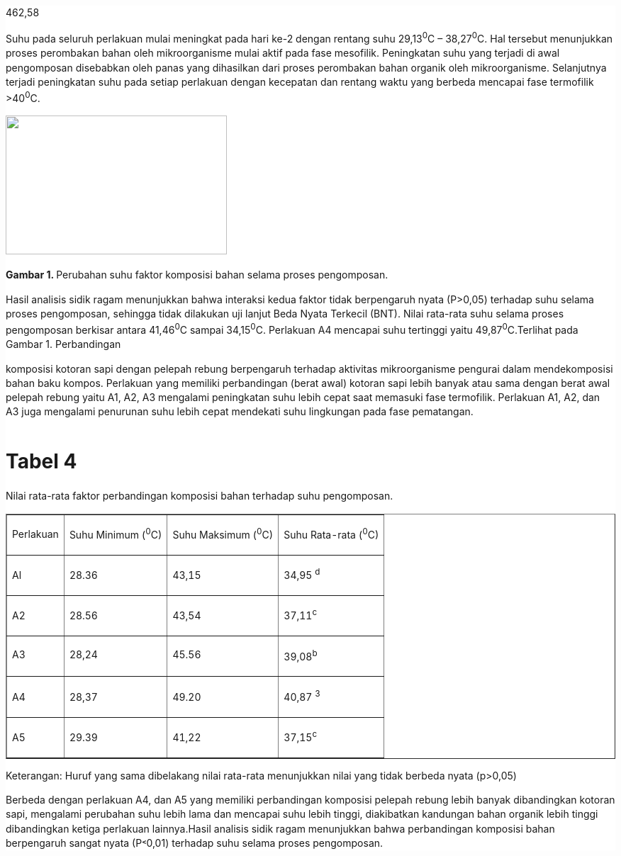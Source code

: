 <p><span class="font4">462,58</span></p></td></tr>
</table>
<p><span class="font6">Suhu pada seluruh perlakuan mulai meningkat pada hari ke-2 dengan rentang suhu 29,13</span><span class="font2"><sup>0</sup></span><span class="font6">C – 38,27</span><span class="font2"><sup>0</sup></span><span class="font6">C. Hal tersebut menunjukkan proses perombakan bahan oleh mikroorganisme mulai aktif pada fase mesofilik. Peningkatan suhu yang terjadi di awal pengomposan disebabkan oleh panas yang dihasilkan dari proses perombakan bahan organik oleh mikroorganisme. Selanjutnya terjadi peningkatan suhu pada setiap perlakuan dengan kecepatan dan rentang waktu yang berbeda mencapai fase termofilik &gt;40</span><span class="font2"><sup>0</sup></span><span class="font6">C.</span></p><img src="https://jurnal.harianregional.com/media/50742-1.jpg" alt="" style="width:234pt;height:147pt;">
<p><span class="font5" style="font-weight:bold;">Gambar 1. </span><span class="font6">Perubahan suhu faktor komposisi bahan selama proses pengomposan.</span></p>
<p><span class="font6">Hasil analisis sidik ragam menunjukkan bahwa interaksi kedua faktor tidak berpengaruh nyata (P&gt;0,05) terhadap suhu selama proses pengomposan, sehingga tidak dilakukan uji lanjut Beda Nyata Terkecil (BNT). Nilai rata-rata suhu selama proses pengomposan berkisar antara 41,46</span><span class="font2"><sup>0</sup></span><span class="font6">C sampai 34,15</span><span class="font2"><sup>0</sup></span><span class="font6">C. Perlakuan A4 mencapai suhu tertinggi yaitu 49,87</span><span class="font2"><sup>0</sup></span><span class="font6">C.Terlihat pada Gambar 1. Perbandingan</span></p>
<p><span class="font6">komposisi kotoran sapi dengan pelepah rebung berpengaruh terhadap aktivitas mikroorganisme pengurai dalam mendekomposisi bahan baku kompos. Perlakuan yang memiliki perbandingan (berat awal) kotoran sapi lebih banyak atau sama dengan berat awal pelepah rebung yaitu A1, A2, A3 mengalami peningkatan suhu lebih cepat saat memasuki fase termofilik. Perlakuan A1, A2, dan A3 juga mengalami penurunan suhu lebih cepat mendekati suhu lingkungan pada fase pematangan.</span></p>
<h1><a name="bookmark38"></a><span class="font6" style="font-weight:bold;"><a name="bookmark39"></a>Tabel 4</span></h1>
<p><span class="font6">Nilai rata-rata faktor perbandingan komposisi bahan terhadap suhu pengomposan.</span></p>
<table border="1">
<tr><td style="vertical-align:middle;">
<p><span class="font3">Perlakuan</span></p></td><td style="vertical-align:top;">
<p><span class="font3">Suhu Minimum (<sup>0</sup>C)</span></p></td><td style="vertical-align:top;">
<p><span class="font3">Suhu Maksimum (<sup>0</sup>C)</span></p></td><td style="vertical-align:top;">
<p><span class="font3">Suhu Rata-rata (<sup>0</sup>C)</span></p></td></tr>
<tr><td style="vertical-align:bottom;">
<p><span class="font4">Al</span></p></td><td style="vertical-align:bottom;">
<p><span class="font4">28.36</span></p></td><td style="vertical-align:bottom;">
<p><span class="font4">43,15</span></p></td><td style="vertical-align:bottom;">
<p><span class="font4">34,95 <sup>d</sup></span></p></td></tr>
<tr><td style="vertical-align:bottom;">
<p><span class="font4">A2</span></p></td><td style="vertical-align:bottom;">
<p><span class="font4">28.56</span></p></td><td style="vertical-align:bottom;">
<p><span class="font4">43,54</span></p></td><td style="vertical-align:bottom;">
<p><span class="font4">37,11<sup>c</sup></span></p></td></tr>
<tr><td style="vertical-align:top;">
<p><span class="font4">A3</span></p></td><td style="vertical-align:top;">
<p><span class="font4">28,24</span></p></td><td style="vertical-align:top;">
<p><span class="font4">45.56</span></p></td><td style="vertical-align:top;">
<p><span class="font4">39,08<sup>b</sup></span></p></td></tr>
<tr><td style="vertical-align:bottom;">
<p><span class="font4">A4</span></p></td><td style="vertical-align:bottom;">
<p><span class="font4">28,37</span></p></td><td style="vertical-align:bottom;">
<p><span class="font4">49.20</span></p></td><td style="vertical-align:bottom;">
<p><span class="font4">40,87 <sup>3</sup></span></p></td></tr>
<tr><td style="vertical-align:bottom;">
<p><span class="font4">A5</span></p></td><td style="vertical-align:bottom;">
<p><span class="font4">29.39</span></p></td><td style="vertical-align:bottom;">
<p><span class="font4">41,22</span></p></td><td style="vertical-align:bottom;">
<p><span class="font4">37,15<sup>c</sup></span></p></td></tr>
</table>
<p><span class="font4">Keterangan: Huruf yang sama dibelakang nilai rata-rata menunjukkan nilai yang tidak berbeda nyata (p&gt;0,05)</span></p>
<p><span class="font6">Berbeda dengan perlakuan A4, dan A5 yang memiliki perbandingan komposisi pelepah rebung lebih banyak dibandingkan kotoran sapi, mengalami perubahan suhu lebih lama dan mencapai suhu lebih tinggi, diakibatkan kandungan bahan organik lebih tinggi dibandingkan ketiga perlakuan lainnya.Hasil analisis sidik ragam menunjukkan bahwa perbandingan komposisi bahan berpengaruh sangat nyata (P˂0,01) terhadap suhu selama proses pengomposan.</span></p>